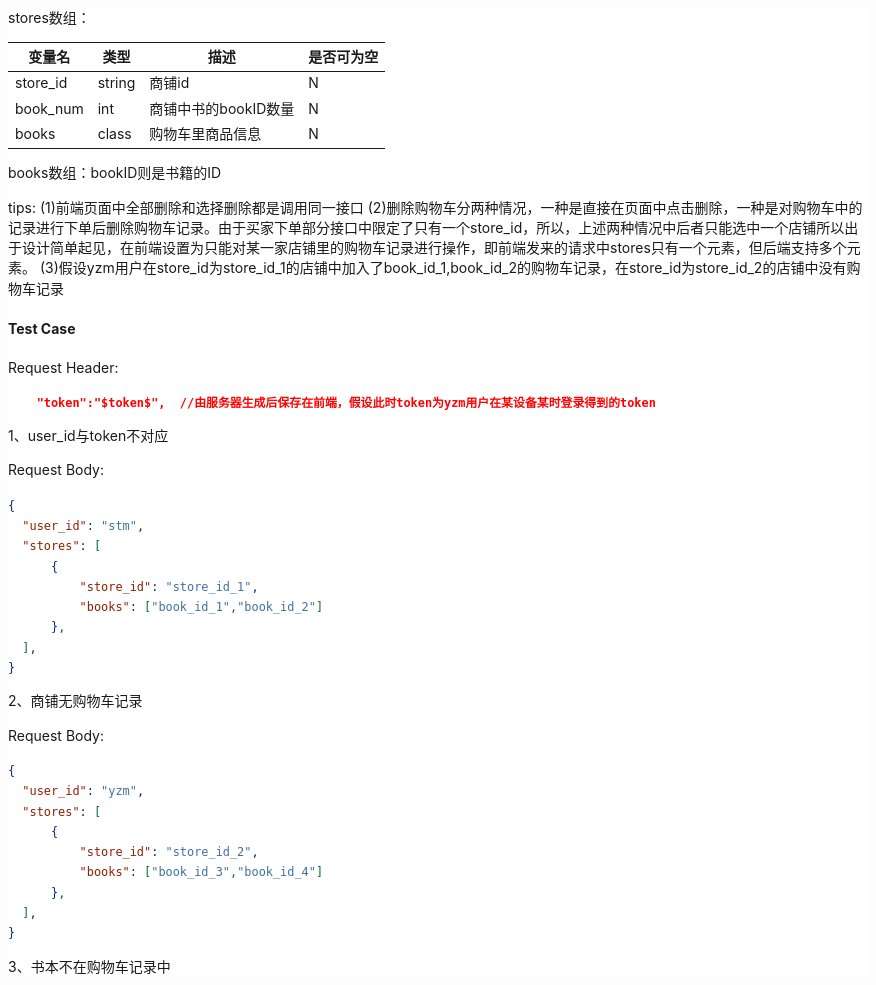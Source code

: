 stores数组：

变量名 | 类型 | 描述 | 是否可为空
---|---|---|---
store_id | string | 商铺id | N
book_num | int | 商铺中书的bookID数量 | N
books | class | 购物车里商品信息 | N

books数组：bookID则是书籍的ID

tips:
(1)前端页面中全部删除和选择删除都是调用同一接口
(2)删除购物车分两种情况，一种是直接在页面中点击删除，一种是对购物车中的记录进行下单后删除购物车记录。由于买家下单部分接口中限定了只有一个store_id，所以，上述两种情况中后者只能选中一个店铺所以出于设计简单起见，在前端设置为只能对某一家店铺里的购物车记录进行操作，即前端发来的请求中stores只有一个元素，但后端支持多个元素。
(3)假设yzm用户在store_id为store_id_1的店铺中加入了book_id_1,book_id_2的购物车记录，在store_id为store_id_2的店铺中没有购物车记录

#### Test Case

Request Header:

```json
    "token":"$token$",  //由服务器生成后保存在前端，假设此时token为yzm用户在某设备某时登录得到的token
```

1、user_id与token不对应

Request Body:

```json
{
  "user_id": "stm",
  "stores": [
      {
          "store_id": "store_id_1",
          "books": ["book_id_1","book_id_2"]
      },
  ],
}
```

2、商铺无购物车记录

Request Body:

```json
{
  "user_id": "yzm",
  "stores": [
      {
          "store_id": "store_id_2",
          "books": ["book_id_3","book_id_4"]
      },
  ],
}
```

3、书本不在购物车记录中
